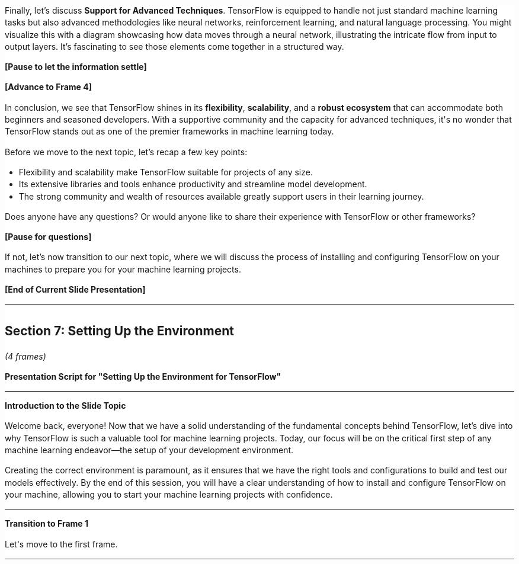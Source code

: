 Finally, let’s discuss **Support for Advanced Techniques**. TensorFlow is equipped to handle not just standard machine learning tasks but also advanced methodologies like neural networks, reinforcement learning, and natural language processing. You might visualize this with a diagram showcasing how data moves through a neural network, illustrating the intricate flow from input to output layers. It’s fascinating to see those elements come together in a structured way.

**[Pause to let the information settle]**

**[Advance to Frame 4]**

In conclusion, we see that TensorFlow shines in its **flexibility**, **scalability**, and a **robust ecosystem** that can accommodate both beginners and seasoned developers. With a supportive community and the capacity for advanced techniques, it's no wonder that TensorFlow stands out as one of the premier frameworks in machine learning today.

Before we move to the next topic, let’s recap a few key points: 

- Flexibility and scalability make TensorFlow suitable for projects of any size.
- Its extensive libraries and tools enhance productivity and streamline model development.
- The strong community and wealth of resources available greatly support users in their learning journey.

Does anyone have any questions? Or would anyone like to share their experience with TensorFlow or other frameworks?

**[Pause for questions]**

If not, let’s now transition to our next topic, where we will discuss the process of installing and configuring TensorFlow on your machines to prepare you for your machine learning projects. 

**[End of Current Slide Presentation]**

---

## Section 7: Setting Up the Environment
*(4 frames)*

**Presentation Script for "Setting Up the Environment for TensorFlow"**

---

**Introduction to the Slide Topic**

Welcome back, everyone! Now that we have a solid understanding of the fundamental concepts behind TensorFlow, let’s dive into why TensorFlow is such a valuable tool for machine learning projects. Today, our focus will be on the critical first step of any machine learning endeavor—the setup of your development environment. 

Creating the correct environment is paramount, as it ensures that we have the right tools and configurations to build and test our models effectively. By the end of this session, you will have a clear understanding of how to install and configure TensorFlow on your machine, allowing you to start your machine learning projects with confidence. 

---

**Transition to Frame 1**

Let's move to the first frame.

---
